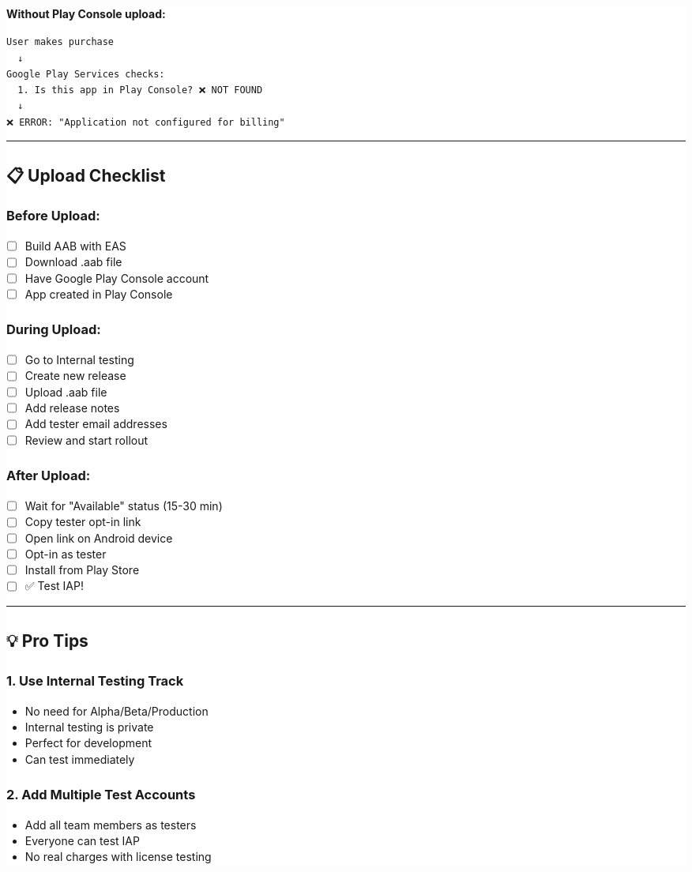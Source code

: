 **Without Play Console upload:**
```
User makes purchase
  ↓
Google Play Services checks:
  1. Is this app in Play Console? ❌ NOT FOUND
  ↓
❌ ERROR: "Application not configured for billing"
```

---

## 📋 Upload Checklist

### Before Upload:
- [ ] Build AAB with EAS
- [ ] Download .aab file
- [ ] Have Google Play Console account
- [ ] App created in Play Console

### During Upload:
- [ ] Go to Internal testing
- [ ] Create new release
- [ ] Upload .aab file
- [ ] Add release notes
- [ ] Add tester email addresses
- [ ] Review and start rollout

### After Upload:
- [ ] Wait for "Available" status (15-30 min)
- [ ] Copy tester opt-in link
- [ ] Open link on Android device
- [ ] Opt-in as tester
- [ ] Install from Play Store
- [ ] ✅ Test IAP!

---

## 💡 Pro Tips

### 1. Use Internal Testing Track
- No need for Alpha/Beta/Production
- Internal testing is private
- Perfect for development
- Can test immediately

### 2. Add Multiple Test Accounts
- Add all team members as testers
- Everyone can test IAP
- No real charges with license testing
